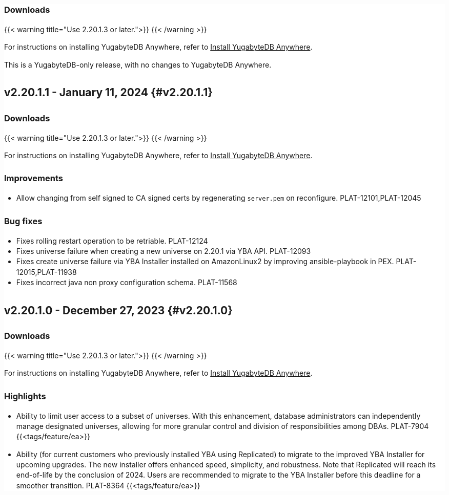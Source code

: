 ### Downloads

{{< warning title="Use 2.20.1.3 or later.">}}
{{< /warning >}}

For instructions on installing YugabyteDB Anywhere, refer to [Install YugabyteDB Anywhere](../../../yugabyte-platform/install-yugabyte-platform/).

This is a YugabyteDB-only release, with no changes to YugabyteDB Anywhere.

## v2.20.1.1 - January 11, 2024 {#v2.20.1.1}

### Downloads

{{< warning title="Use 2.20.1.3 or later.">}}
{{< /warning >}}

For instructions on installing YugabyteDB Anywhere, refer to [Install YugabyteDB Anywhere](../../../yugabyte-platform/install-yugabyte-platform/).

### Improvements

* Allow changing from self signed to CA signed certs by regenerating `server.pem` on reconfigure. PLAT-12101,PLAT-12045

### Bug fixes

* Fixes rolling restart operation to be retriable. PLAT-12124
* Fixes universe failure when creating a new universe on 2.20.1 via YBA API. PLAT-12093
* Fixes create universe failure via YBA Installer installed on AmazonLinux2 by improving ansible-playbook in PEX. PLAT-12015,PLAT-11938
* Fixes incorrect java non proxy configuration schema. PLAT-11568

## v2.20.1.0 - December 27, 2023 {#v2.20.1.0}

### Downloads

{{< warning title="Use 2.20.1.3 or later.">}}
{{< /warning >}}

For instructions on installing YugabyteDB Anywhere, refer to [Install YugabyteDB Anywhere](../../../yugabyte-platform/install-yugabyte-platform/).

### Highlights

* Ability to limit user access to a subset of universes. With this enhancement, database administrators can independently manage designated universes, allowing for more granular control and division of responsibilities among DBAs. PLAT-7904 {{<tags/feature/ea>}}

* Ability (for current customers who previously installed YBA using Replicated) to migrate to the improved YBA Installer for upcoming upgrades. The new installer offers enhanced speed, simplicity, and robustness. Note that Replicated will reach its end-of-life by the conclusion of 2024. Users are recommended to migrate to the YBA Installer before this deadline for a smoother transition. PLAT-8364 {{<tags/feature/ea>}}
